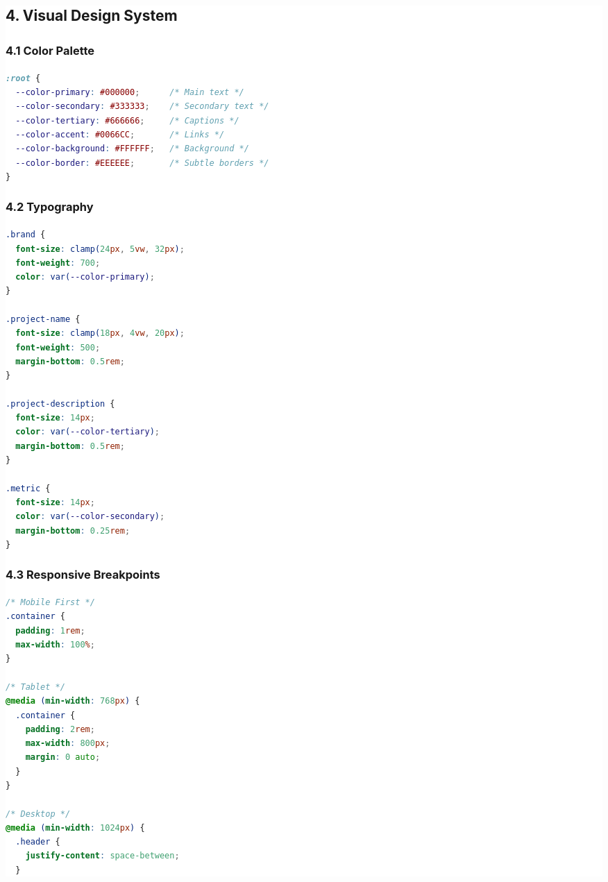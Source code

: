 ## 4. Visual Design System

### 4.1 Color Palette
```css
:root {
  --color-primary: #000000;      /* Main text */
  --color-secondary: #333333;    /* Secondary text */
  --color-tertiary: #666666;     /* Captions */
  --color-accent: #0066CC;       /* Links */
  --color-background: #FFFFFF;   /* Background */
  --color-border: #EEEEEE;       /* Subtle borders */
}
```

### 4.2 Typography
```css
.brand {
  font-size: clamp(24px, 5vw, 32px);
  font-weight: 700;
  color: var(--color-primary);
}

.project-name {
  font-size: clamp(18px, 4vw, 20px);
  font-weight: 500;
  margin-bottom: 0.5rem;
}

.project-description {
  font-size: 14px;
  color: var(--color-tertiary);
  margin-bottom: 0.5rem;
}

.metric {
  font-size: 14px;
  color: var(--color-secondary);
  margin-bottom: 0.25rem;
}
```

### 4.3 Responsive Breakpoints
```css
/* Mobile First */
.container {
  padding: 1rem;
  max-width: 100%;
}

/* Tablet */
@media (min-width: 768px) {
  .container {
    padding: 2rem;
    max-width: 800px;
    margin: 0 auto;
  }
}

/* Desktop */
@media (min-width: 1024px) {
  .header {
    justify-content: space-between;
  }
```